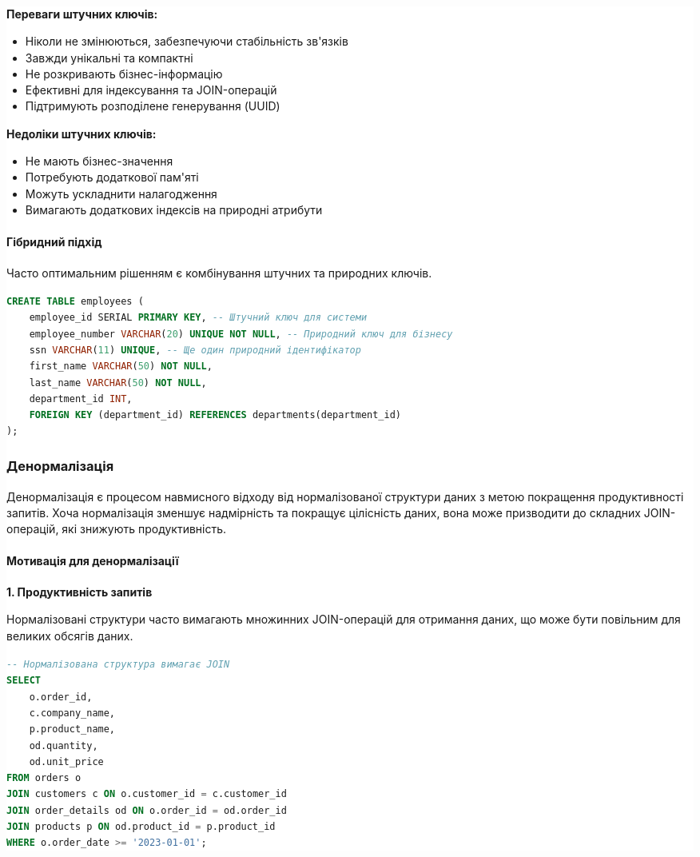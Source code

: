 **Переваги штучних ключів:**
- Ніколи не змінюються, забезпечуючи стабільність зв'язків
- Завжди унікальні та компактні
- Не розкривають бізнес-інформацію
- Ефективні для індексування та JOIN-операцій
- Підтримують розподілене генерування (UUID)

**Недоліки штучних ключів:**
- Не мають бізнес-значення
- Потребують додаткової пам'яті
- Можуть ускладнити налагодження
- Вимагають додаткових індексів на природні атрибути

#### Гібридний підхід

Часто оптимальним рішенням є комбінування штучних та природних ключів.

```sql
CREATE TABLE employees (
    employee_id SERIAL PRIMARY KEY, -- Штучний ключ для системи
    employee_number VARCHAR(20) UNIQUE NOT NULL, -- Природний ключ для бізнесу
    ssn VARCHAR(11) UNIQUE, -- Ще один природний ідентифікатор
    first_name VARCHAR(50) NOT NULL,
    last_name VARCHAR(50) NOT NULL,
    department_id INT,
    FOREIGN KEY (department_id) REFERENCES departments(department_id)
);
```

### Денормалізація

Денормалізація є процесом навмисного відходу від нормалізованої структури даних з метою покращення продуктивності запитів. Хоча нормалізація зменшує надмірність та покращує цілісність даних, вона може призводити до складних JOIN-операцій, які знижують продуктивність.

#### Мотивація для денормалізації

**1. Продуктивність запитів**

Нормалізовані структури часто вимагають множинних JOIN-операцій для отримання даних, що може бути повільним для великих обсягів даних.

```sql
-- Нормалізована структура вимагає JOIN
SELECT
    o.order_id,
    c.company_name,
    p.product_name,
    od.quantity,
    od.unit_price
FROM orders o
JOIN customers c ON o.customer_id = c.customer_id
JOIN order_details od ON o.order_id = od.order_id
JOIN products p ON od.product_id = p.product_id
WHERE o.order_date >= '2023-01-01';
```
